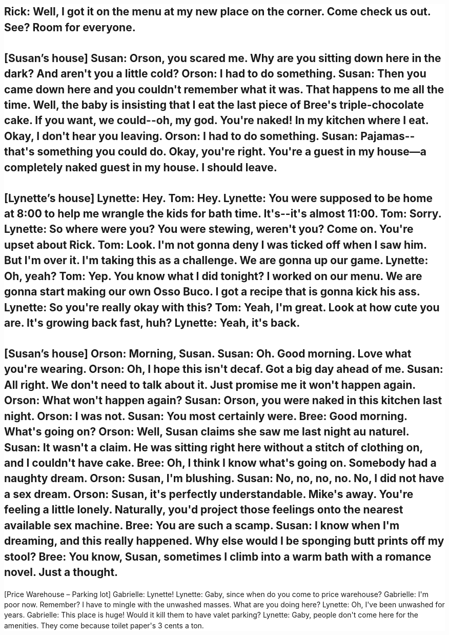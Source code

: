 Rick: Well, I got it on the menu at my new place on the corner. Come check us out. See? Room for everyone.
------------------------------------------------------------
[Susan’s house]
Susan: Orson, you scared me. Why are you sitting down here in the dark? And aren't you a little cold?
Orson: I had to do something.
Susan: Then you came down here and you couldn't remember what it was. That happens to me all the time. Well, the baby is insisting that I eat the last piece of
Bree's triple-chocolate cake. If you want, we could--oh, my god. You're naked! In my kitchen where I eat. Okay, I don't hear you leaving.
Orson: I had to do something.
Susan: Pajamas--that's something you could do. Okay, you're right. You're a guest in my house—a completely naked guest in my house. I should leave.
------------------------------------------------------------
[Lynette’s house]
Lynette: Hey.
Tom: Hey.
Lynette: You were supposed to be home at 8:00 to help me wrangle the kids for bath time. It's--it's almost 11:00.
Tom: Sorry.
Lynette: So where were you? You were stewing, weren't you? Come on. You're upset about Rick.
Tom: Look. I'm not gonna deny I was ticked off when I saw him. But I'm over it. I'm taking this as a challenge. We are gonna up our game.
Lynette: Oh, yeah?
Tom: Yep. You know what I did tonight? I worked on our menu. We are gonna start making our own Osso Buco. I got a recipe that is gonna kick his ass.
Lynette: So you're really okay with this?
Tom: Yeah, I'm great. Look at how cute you are. It's growing back fast, huh?
Lynette: Yeah, it's back.
------------------------------------------------------------
[Susan’s house]
Orson: Morning, Susan.
Susan: Oh. Good morning. Love what you're wearing.
Orson: Oh, I hope this isn't decaf. Got a big day ahead of me.
Susan: All right. We don't need to talk about it. Just promise me it won't happen again.
Orson: What won't happen again?
Susan: Orson, you were naked in this kitchen last night.
Orson: I was not.
Susan: You most certainly were.
Bree: Good morning. What's going on?
Orson: Well, Susan claims she saw me last night au naturel.
Susan: It wasn't a claim. He was sitting right here without a stitch of clothing on, and I couldn't have cake.
Bree: Oh, I think I know what's going on. Somebody had a naughty dream.
Orson: Susan, I'm blushing.
Susan: No, no, no, no. No, I did not have a sex dream.
Orson: Susan, it's perfectly understandable. Mike's away. You're feeling a little lonely. Naturally, you'd project those feelings onto the nearest available sex machine.
Bree: You are such a scamp.
Susan: I know when I'm dreaming, and this really happened. Why else would I be sponging butt prints off my stool?
Bree: You know, Susan, sometimes I climb into a warm bath with a romance novel. Just a thought.
------------------------------------------------------------
[Price Warehouse – Parking lot]
Gabrielle: Lynette!
Lynette: Gaby, since when do you come to price warehouse?
Gabrielle: I'm poor now. Remember? I have to mingle with the unwashed masses. What are you doing here?
Lynette: Oh, I've been unwashed for years.
Gabrielle: This place is huge! Would it kill them to have valet parking?
Lynette: Gaby, people don't come here for the amenities. They come because toilet paper's 3 cents a ton.